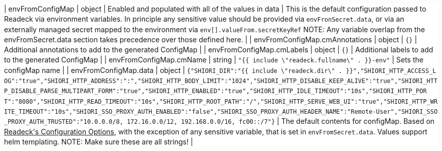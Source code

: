 | envFromConfigMap                                               | object | Enabled and populated with all of the values in data                                                                                                                                                                                                                                                                                                                                                                                                                                                                                                                                                                                            | This is the default configuration passed to Readeck via environment variables. In principle any sensitive value should be provided via `envFronSecret.data`, or via an externally managed secret mapped to the environment via `env[].valueFrom.secretKeyRef` NOTE: Any variable overlap from the envFromSecret.data section takes precedence over those defined here.  |
| envFromConfigMap.cmAnnotations                                 | object | `{}`                                                                                                                                                                                                                                                                                                                                                                                                                                                                                                                                                                                                                                            | Additional annotations to add to the generated ConfigMap                                                                                                                                                                                                                                                                                                               |
| envFromConfigMap.cmLabels                                      | object | `{}`                                                                                                                                                                                                                                                                                                                                                                                                                                                                                                                                                                                                                                            | Additional labels to add to the generated ConfigMap                                                                                                                                                                                                                                                                                                                    |
| envFromConfigMap.cmName                                        | string | `"{{ include \"readeck.fullname\" . }}-env"`                                                                                                                                                                                                                                                                                                                                                                                                                                                                                                                                                                                                    | Sets the configMap name                                                                                                                                                                                                                                                                                                                                                |
| envFromConfigMap.data                                          | object | `{"SHIORI_DIR":"{{ include \"readeck.dir\" . }}","SHIORI_HTTP_ACCESS_LOG":"true","SHIORI_HTTP_ADDRESS":":","SHIORI_HTTP_BODY_LIMIT":"1024","SHIORI_HTTP_DISABLE_KEEP_ALIVE":"true","SHIORI_HTTP_DISABLE_PARSE_MULTIPART_FORM":"true","SHIORI_HTTP_ENABLED":"true","SHIORI_HTTP_IDLE_TIMEOUT":"10s","SHIORI_HTTP_PORT":"8080","SHIORI_HTTP_READ_TIMEOUT":"10s","SHIORI_HTTP_ROOT_PATH":"/","SHIORI_HTTP_SERVE_WEB_UI":"true","SHIORI_HTTP_WRITE_TIMEOUT":"10s","SHIORI_SSO_PROXY_AUTH_ENABLED":"false","SHIORI_SSO_PROXY_AUTH_HEADER_NAME":"Remote-User","SHIORI_SSO_PROXY_AUTH_TRUSTED":"10.0.0.0/8, 172.16.0.0/12, 192.168.0.0/16, fc00::/7"}` | The default contents for configMap. Based on [Readeck's Configuration Options](https://github.com/go-readeck/readeck/blob/master/docs/Configuration.md), with the exception of any sensitive variable, that is set in `envFromSecret.data`. Values support helm templating. NOTE: Make sure these are all strings!                                                      |